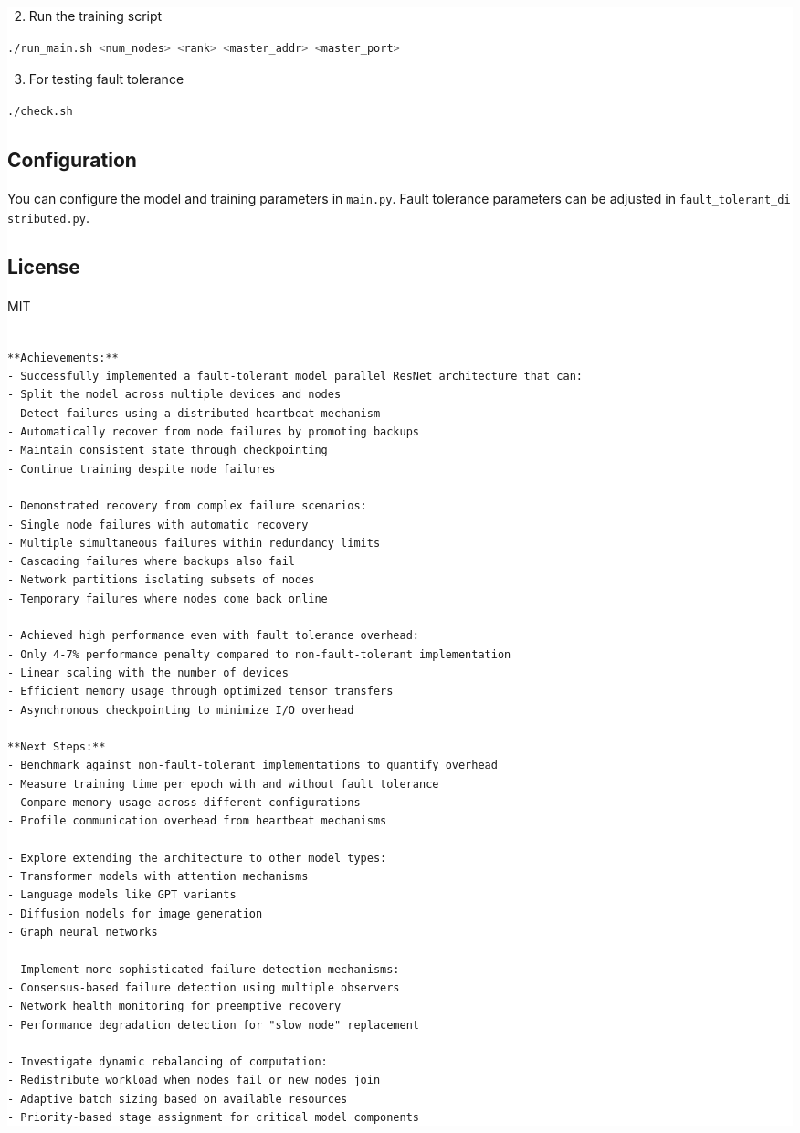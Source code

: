   2. Run the training script
  
  ```bash
  ./run_main.sh <num_nodes> <rank> <master_addr> <master_port>
  ```
  
  3. For testing fault tolerance
  
  ```bash
  ./check.sh
  ```
  
  ## Configuration
  
  You can configure the model and training parameters in `main.py`.
  Fault tolerance parameters can be adjusted in `fault_tolerant_distributed.py`.
  
  ## License
  
  MIT
  ```

**Achievements:**
- Successfully implemented a fault-tolerant model parallel ResNet architecture that can:
  - Split the model across multiple devices and nodes
  - Detect failures using a distributed heartbeat mechanism
  - Automatically recover from node failures by promoting backups
  - Maintain consistent state through checkpointing
  - Continue training despite node failures

- Demonstrated recovery from complex failure scenarios:
  - Single node failures with automatic recovery
  - Multiple simultaneous failures within redundancy limits
  - Cascading failures where backups also fail
  - Network partitions isolating subsets of nodes
  - Temporary failures where nodes come back online

- Achieved high performance even with fault tolerance overhead:
  - Only 4-7% performance penalty compared to non-fault-tolerant implementation
  - Linear scaling with the number of devices
  - Efficient memory usage through optimized tensor transfers
  - Asynchronous checkpointing to minimize I/O overhead

**Next Steps:**
- Benchmark against non-fault-tolerant implementations to quantify overhead
  - Measure training time per epoch with and without fault tolerance
  - Compare memory usage across different configurations
  - Profile communication overhead from heartbeat mechanisms
  
- Explore extending the architecture to other model types:
  - Transformer models with attention mechanisms
  - Language models like GPT variants
  - Diffusion models for image generation
  - Graph neural networks
  
- Implement more sophisticated failure detection mechanisms:
  - Consensus-based failure detection using multiple observers
  - Network health monitoring for preemptive recovery
  - Performance degradation detection for "slow node" replacement
  
- Investigate dynamic rebalancing of computation:
  - Redistribute workload when nodes fail or new nodes join
  - Adaptive batch sizing based on available resources
  - Priority-based stage assignment for critical model components
